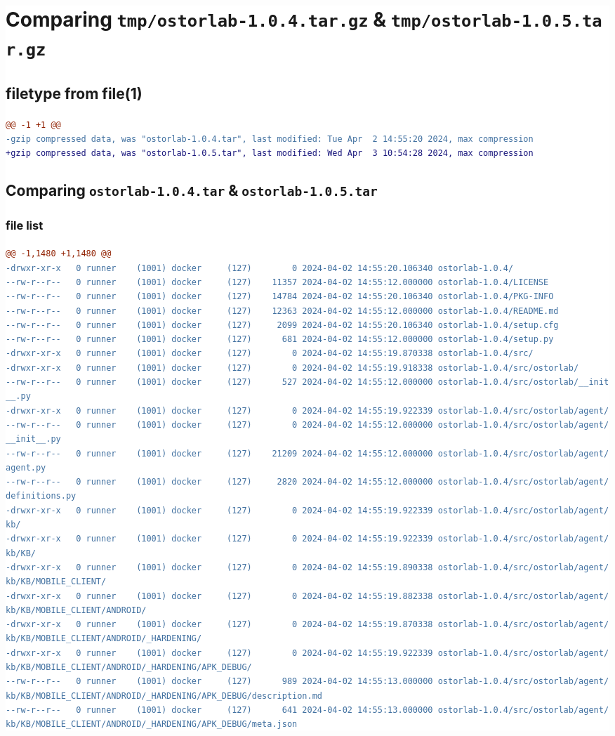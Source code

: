 # Comparing `tmp/ostorlab-1.0.4.tar.gz` & `tmp/ostorlab-1.0.5.tar.gz`

## filetype from file(1)

```diff
@@ -1 +1 @@
-gzip compressed data, was "ostorlab-1.0.4.tar", last modified: Tue Apr  2 14:55:20 2024, max compression
+gzip compressed data, was "ostorlab-1.0.5.tar", last modified: Wed Apr  3 10:54:28 2024, max compression
```

## Comparing `ostorlab-1.0.4.tar` & `ostorlab-1.0.5.tar`

### file list

```diff
@@ -1,1480 +1,1480 @@
-drwxr-xr-x   0 runner    (1001) docker     (127)        0 2024-04-02 14:55:20.106340 ostorlab-1.0.4/
--rw-r--r--   0 runner    (1001) docker     (127)    11357 2024-04-02 14:55:12.000000 ostorlab-1.0.4/LICENSE
--rw-r--r--   0 runner    (1001) docker     (127)    14784 2024-04-02 14:55:20.106340 ostorlab-1.0.4/PKG-INFO
--rw-r--r--   0 runner    (1001) docker     (127)    12363 2024-04-02 14:55:12.000000 ostorlab-1.0.4/README.md
--rw-r--r--   0 runner    (1001) docker     (127)     2099 2024-04-02 14:55:20.106340 ostorlab-1.0.4/setup.cfg
--rw-r--r--   0 runner    (1001) docker     (127)      681 2024-04-02 14:55:12.000000 ostorlab-1.0.4/setup.py
-drwxr-xr-x   0 runner    (1001) docker     (127)        0 2024-04-02 14:55:19.870338 ostorlab-1.0.4/src/
-drwxr-xr-x   0 runner    (1001) docker     (127)        0 2024-04-02 14:55:19.918338 ostorlab-1.0.4/src/ostorlab/
--rw-r--r--   0 runner    (1001) docker     (127)      527 2024-04-02 14:55:12.000000 ostorlab-1.0.4/src/ostorlab/__init__.py
-drwxr-xr-x   0 runner    (1001) docker     (127)        0 2024-04-02 14:55:19.922339 ostorlab-1.0.4/src/ostorlab/agent/
--rw-r--r--   0 runner    (1001) docker     (127)        0 2024-04-02 14:55:12.000000 ostorlab-1.0.4/src/ostorlab/agent/__init__.py
--rw-r--r--   0 runner    (1001) docker     (127)    21209 2024-04-02 14:55:12.000000 ostorlab-1.0.4/src/ostorlab/agent/agent.py
--rw-r--r--   0 runner    (1001) docker     (127)     2820 2024-04-02 14:55:12.000000 ostorlab-1.0.4/src/ostorlab/agent/definitions.py
-drwxr-xr-x   0 runner    (1001) docker     (127)        0 2024-04-02 14:55:19.922339 ostorlab-1.0.4/src/ostorlab/agent/kb/
-drwxr-xr-x   0 runner    (1001) docker     (127)        0 2024-04-02 14:55:19.922339 ostorlab-1.0.4/src/ostorlab/agent/kb/KB/
-drwxr-xr-x   0 runner    (1001) docker     (127)        0 2024-04-02 14:55:19.890338 ostorlab-1.0.4/src/ostorlab/agent/kb/KB/MOBILE_CLIENT/
-drwxr-xr-x   0 runner    (1001) docker     (127)        0 2024-04-02 14:55:19.882338 ostorlab-1.0.4/src/ostorlab/agent/kb/KB/MOBILE_CLIENT/ANDROID/
-drwxr-xr-x   0 runner    (1001) docker     (127)        0 2024-04-02 14:55:19.870338 ostorlab-1.0.4/src/ostorlab/agent/kb/KB/MOBILE_CLIENT/ANDROID/_HARDENING/
-drwxr-xr-x   0 runner    (1001) docker     (127)        0 2024-04-02 14:55:19.922339 ostorlab-1.0.4/src/ostorlab/agent/kb/KB/MOBILE_CLIENT/ANDROID/_HARDENING/APK_DEBUG/
--rw-r--r--   0 runner    (1001) docker     (127)      989 2024-04-02 14:55:13.000000 ostorlab-1.0.4/src/ostorlab/agent/kb/KB/MOBILE_CLIENT/ANDROID/_HARDENING/APK_DEBUG/description.md
--rw-r--r--   0 runner    (1001) docker     (127)      641 2024-04-02 14:55:13.000000 ostorlab-1.0.4/src/ostorlab/agent/kb/KB/MOBILE_CLIENT/ANDROID/_HARDENING/APK_DEBUG/meta.json
```